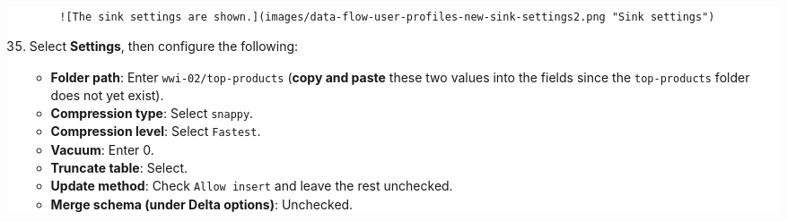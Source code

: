             ![The sink settings are shown.](images/data-flow-user-profiles-new-sink-settings2.png "Sink settings")

35. Select **Settings**, then configure the following:

    - **Folder path**: Enter `wwi-02/top-products` (**copy and paste** these two values into the fields since the `top-products` folder does not yet exist).
    - **Compression type**: Select `snappy`.
    - **Compression level**: Select `Fastest`.
    - **Vacuum**: Enter 0.
    - **Truncate table**: Select.
    - **Update method**: Check `Allow insert` and leave the rest unchecked.
    - **Merge schema (under Delta options)**: Unchecked.
